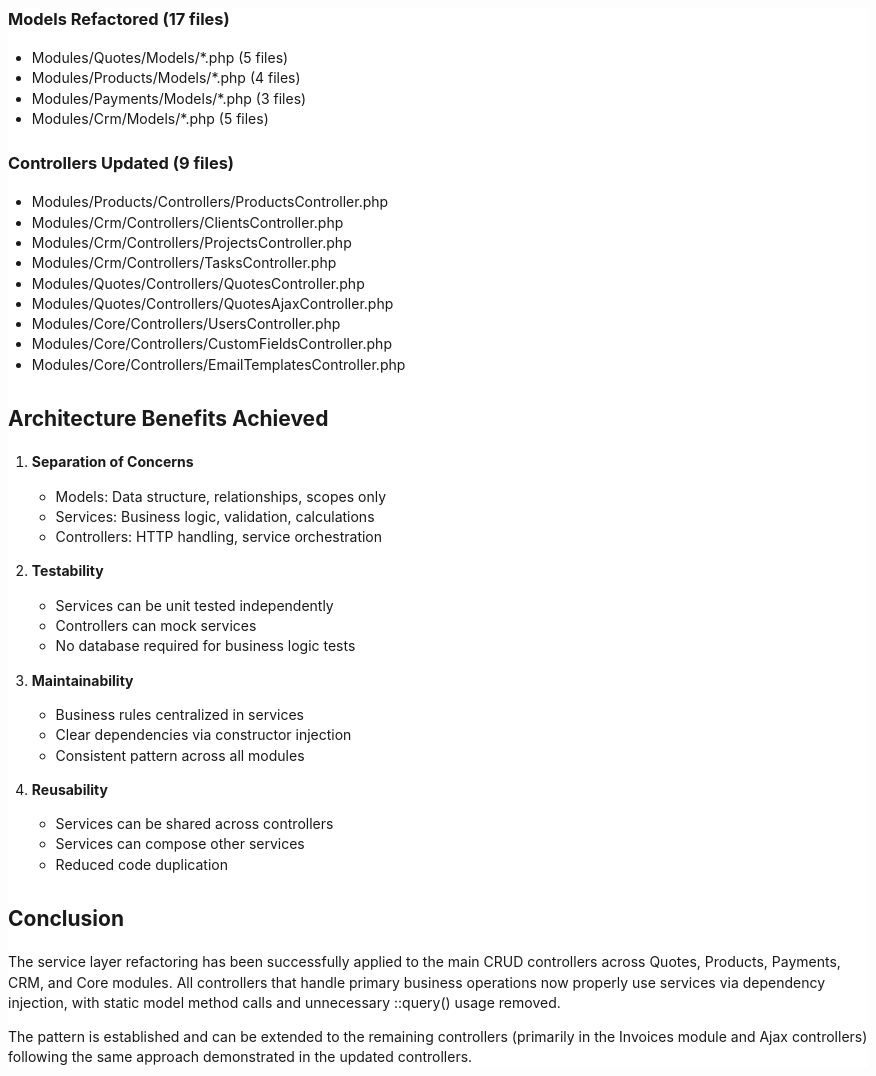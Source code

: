 ### Models Refactored (17 files)
- Modules/Quotes/Models/*.php (5 files)
- Modules/Products/Models/*.php (4 files)
- Modules/Payments/Models/*.php (3 files)
- Modules/Crm/Models/*.php (5 files)

### Controllers Updated (9 files)
- Modules/Products/Controllers/ProductsController.php
- Modules/Crm/Controllers/ClientsController.php
- Modules/Crm/Controllers/ProjectsController.php
- Modules/Crm/Controllers/TasksController.php
- Modules/Quotes/Controllers/QuotesController.php
- Modules/Quotes/Controllers/QuotesAjaxController.php
- Modules/Core/Controllers/UsersController.php
- Modules/Core/Controllers/CustomFieldsController.php
- Modules/Core/Controllers/EmailTemplatesController.php

## Architecture Benefits Achieved

1. **Separation of Concerns**
   - Models: Data structure, relationships, scopes only
   - Services: Business logic, validation, calculations
   - Controllers: HTTP handling, service orchestration

2. **Testability**
   - Services can be unit tested independently
   - Controllers can mock services
   - No database required for business logic tests

3. **Maintainability**
   - Business rules centralized in services
   - Clear dependencies via constructor injection
   - Consistent pattern across all modules

4. **Reusability**
   - Services can be shared across controllers
   - Services can compose other services
   - Reduced code duplication

## Conclusion

The service layer refactoring has been successfully applied to the main CRUD controllers across Quotes, Products, Payments, CRM, and Core modules. All controllers that handle primary business operations now properly use services via dependency injection, with static model method calls and unnecessary ::query() usage removed.

The pattern is established and can be extended to the remaining controllers (primarily in the Invoices module and Ajax controllers) following the same approach demonstrated in the updated controllers.
